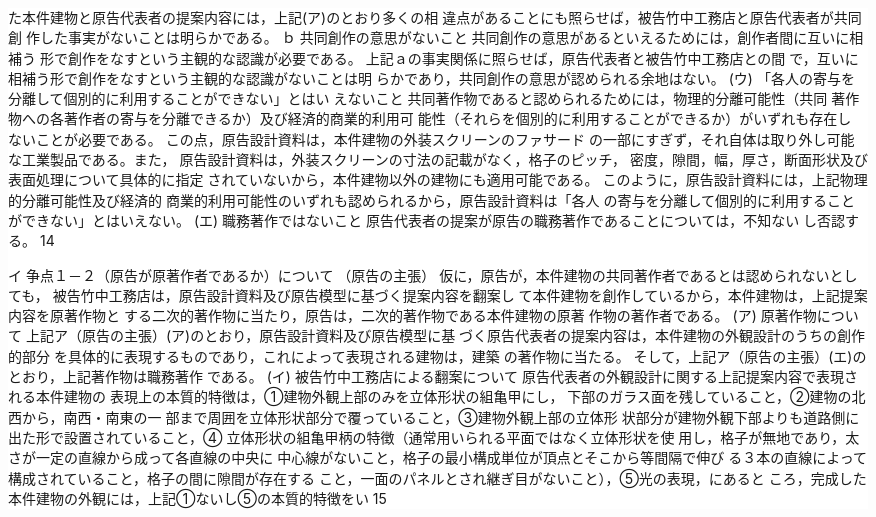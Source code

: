た本件建物と原告代表者の提案内容には，上記(ア)のとおり多くの相
違点があることにも照らせば，被告竹中工務店と原告代表者が共同創
作した事実がないことは明らかである。 
     ｂ 共同創作の意思がないこと 
       共同創作の意思があるといえるためには，創作者間に互いに相補う
形で創作をなすという主観的な認識が必要である。 
       上記ａの事実関係に照らせば，原告代表者と被告竹中工務店との間
で，互いに相補う形で創作をなすという主観的な認識がないことは明
らかであり，共同創作の意思が認められる余地はない。 
    (ウ) 「各人の寄与を分離して個別的に利用することができない」とはい
えないこと 
  共同著作物であると認められるためには，物理的分離可能性（共同
著作物への各著作者の寄与を分離できるか）及び経済的商業的利用可
能性（それらを個別的に利用することができるか）がいずれも存在し
ないことが必要である。 
  この点，原告設計資料は，本件建物の外装スクリーンのファサード
の一部にすぎず，それ自体は取り外し可能な工業製品である。また，
原告設計資料は，外装スクリーンの寸法の記載がなく，格子のピッチ，
密度，隙間，幅，厚さ，断面形状及び表面処理について具体的に指定
されていないから，本件建物以外の建物にも適用可能である。 
このように，原告設計資料には，上記物理的分離可能性及び経済的
商業的利用可能性のいずれも認められるから，原告設計資料は「各人
の寄与を分離して個別的に利用することができない」とはいえない。 
(エ) 職務著作ではないこと 
      原告代表者の提案が原告の職務著作であることについては，不知ない
し否認する。 
14 
 
   イ 争点１－２（原告が原著作者であるか）について 
   （原告の主張） 
     仮に，原告が，本件建物の共同著作者であるとは認められないとしても，
被告竹中工務店は，原告設計資料及び原告模型に基づく提案内容を翻案し
て本件建物を創作しているから，本件建物は，上記提案内容を原著作物と
する二次的著作物に当たり，原告は，二次的著作物である本件建物の原著
作物の著作者である。 
    (ア) 原著作物について 
      上記ア（原告の主張）(ア)のとおり，原告設計資料及び原告模型に基
づく原告代表者の提案内容は，本件建物の外観設計のうちの創作的部分
を具体的に表現するものであり，これによって表現される建物は，建築
の著作物に当たる。 
      そして，上記ア（原告の主張）(エ)のとおり，上記著作物は職務著作
である。 
    (イ) 被告竹中工務店による翻案について 
      原告代表者の外観設計に関する上記提案内容で表現される本件建物の
表現上の本質的特徴は，①建物外観上部のみを立体形状の組亀甲にし，
下部のガラス面を残していること，②建物の北西から，南西・南東の一
部まで周囲を立体形状部分で覆っていること，③建物外観上部の立体形
状部分が建物外観下部よりも道路側に出た形で設置されていること，④
立体形状の組亀甲柄の特徴（通常用いられる平面ではなく立体形状を使
用し，格子が無地であり，太さが一定の直線から成って各直線の中央に
中心線がないこと，格子の最小構成単位が頂点とそこから等間隔で伸び
る３本の直線によって構成されていること，格子の間に隙間が存在する
こと，一面のパネルとされ継ぎ目がないこと），⑤光の表現，にあると
ころ，完成した本件建物の外観には，上記①ないし⑤の本質的特徴をい
15 
 